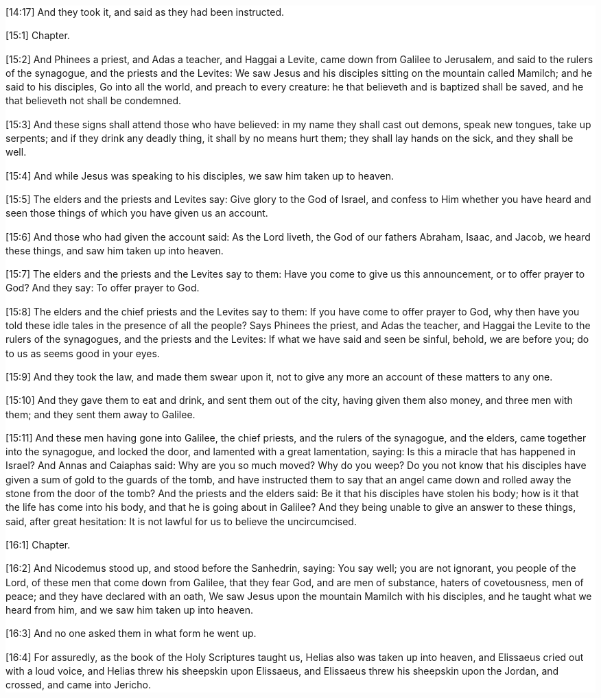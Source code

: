 [14:17] And they took it, and said as they had been instructed.

[15:1] Chapter.

[15:2] And Phinees a priest, and Adas a teacher, and Haggai a Levite, came down from Galilee to Jerusalem, and said to the rulers of the synagogue, and the priests and the Levites:  We saw Jesus and his disciples sitting on the mountain called Mamilch; and he said to his disciples, Go into all the world, and preach to every creature:  he that believeth and is baptized shall be saved, and he that believeth not shall be condemned.

[15:3] And these signs shall attend those who have believed:  in my name they shall cast out demons, speak new tongues, take up serpents; and if they drink any deadly thing, it shall by no means hurt them; they shall lay hands on the sick, and they shall be well.

[15:4] And while Jesus was speaking to his disciples, we saw him taken up to heaven.

[15:5] The elders and the priests and Levites say:  Give glory to the God of Israel, and confess to Him whether you have heard and seen those things of which you have given us an account.

[15:6] And those who had given the account said:  As the Lord liveth, the God of our fathers Abraham, Isaac, and Jacob, we heard these things, and saw him taken up into heaven.

[15:7] The elders and the priests and the Levites say to them:  Have you come to give us this announcement, or to offer prayer to God?  And they say:  To offer prayer to God.

[15:8] The elders and the chief priests and the Levites say to them:  If you have come to offer prayer to God, why then have you told these idle tales in the presence of all the people?  Says Phinees the priest, and Adas the teacher, and Haggai the Levite to the rulers of the synagogues, and the priests and the Levites:  If what we have said and seen be sinful, behold, we are before you; do to us as seems good in your eyes.

[15:9] And they took the law, and made them swear upon it, not to give any more an account of these matters to any one.

[15:10] And they gave them to eat and drink, and sent them out of the city, having given them also money, and three men with them; and they sent them away to Galilee.

[15:11] And these men having gone into Galilee, the chief priests, and the rulers of the synagogue, and the elders, came together into the synagogue, and locked the door, and lamented with a great lamentation, saying:  Is this a miracle that has happened in Israel?  And Annas and Caiaphas said:  Why are you so much moved?  Why do you weep?  Do you not know that his disciples have given a sum of gold to the guards of the tomb, and have instructed them to say that an angel came down and rolled away the stone from the door of the tomb?  And the priests and the elders said:  Be it that his disciples have stolen his body; how is it that the life has come into his body, and that he is going about in Galilee?  And they being unable to give an answer to these things, said, after great hesitation:  It is not lawful for us to believe the uncircumcised.

[16:1] Chapter.

[16:2] And Nicodemus stood up, and stood before the Sanhedrin, saying:  You say well; you are not ignorant, you people of the Lord, of these men that come down from Galilee, that they fear God, and are men of substance, haters of covetousness, men of peace; and they have declared with an oath, We saw Jesus upon the mountain Mamilch with his disciples, and he taught what we heard from him, and we saw him taken up into heaven.

[16:3] And no one asked them in what form he went up.

[16:4] For assuredly, as the book of the Holy Scriptures taught us, Helias also was taken up into heaven, and Elissaeus cried out with a loud voice, and Helias threw his sheepskin upon Elissaeus, and Elissaeus threw his sheepskin upon the Jordan, and crossed, and came into Jericho.
